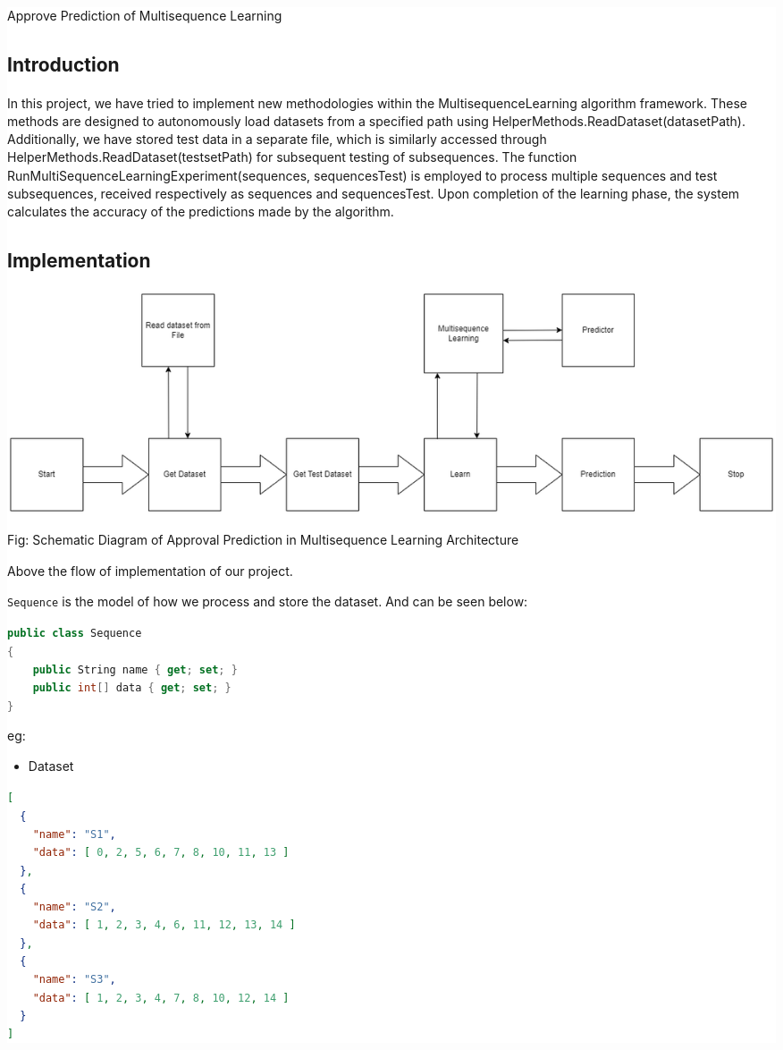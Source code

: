 Approve Prediction of Multisequence Learning 

## Introduction
In this project, we have tried to implement new methodologies within the MultisequenceLearning algorithm framework. These methods are designed to autonomously load datasets from a specified path using HelperMethods.ReadDataset(datasetPath). Additionally, we have stored test data in a separate file, which is similarly accessed through HelperMethods.ReadDataset(testsetPath) for subsequent testing of subsequences. The function RunMultiSequenceLearningExperiment(sequences, sequencesTest) is employed to process multiple sequences and test subsequences, received respectively as sequences and sequencesTest. Upon completion of the learning phase, the system calculates the accuracy of the predictions made by the algorithm.

## Implementation

![image](./images/overview.png)

Fig: Schematic Diagram of Approval Prediction in Multisequence Learning Architecture

Above the flow of implementation of our project.

`Sequence` is the model of how we process and store the dataset. And can be seen below:

```csharp
public class Sequence
{
    public String name { get; set; }
    public int[] data { get; set; }
}
```

eg:
- Dataset

```json
[
  {
    "name": "S1",
    "data": [ 0, 2, 5, 6, 7, 8, 10, 11, 13 ]
  },
  {
    "name": "S2",
    "data": [ 1, 2, 3, 4, 6, 11, 12, 13, 14 ]
  },
  {
    "name": "S3",
    "data": [ 1, 2, 3, 4, 7, 8, 10, 12, 14 ]
  }
]
```
